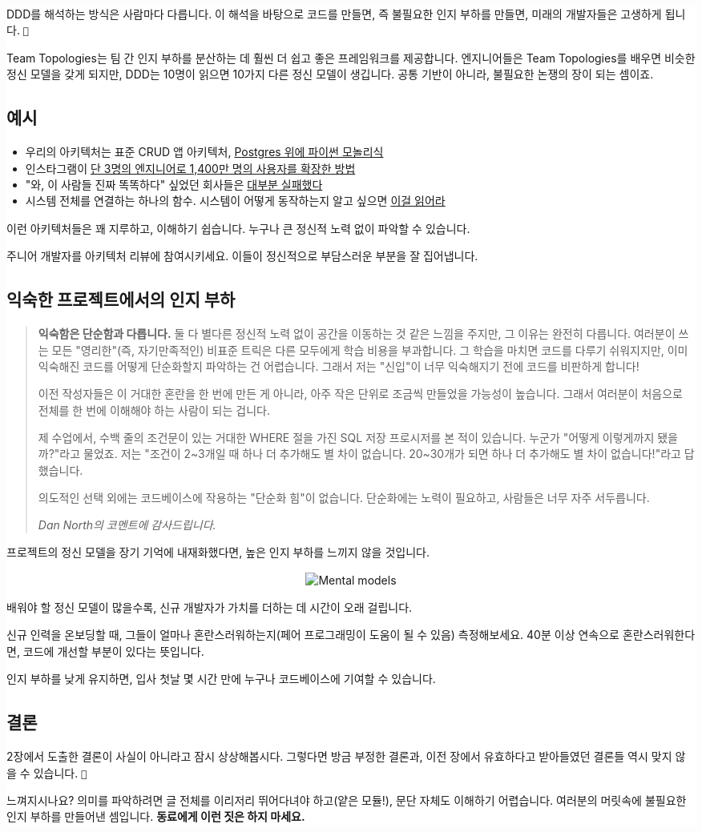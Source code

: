 DDD를 해석하는 방식은 사람마다 다릅니다. 이 해석을 바탕으로 코드를 만들면, 즉 불필요한 인지 부하를 만들면, 미래의 개발자들은 고생하게 됩니다. `🤯`

Team Topologies는 팀 간 인지 부하를 분산하는 데 훨씬 더 쉽고 좋은 프레임워크를 제공합니다. 엔지니어들은 Team Topologies를 배우면 비슷한 정신 모델을 갖게 되지만, DDD는 10명이 읽으면 10가지 다른 정신 모델이 생깁니다. 공통 기반이 아니라, 불필요한 논쟁의 장이 되는 셈이죠.

## 예시
- 우리의 아키텍처는 표준 CRUD 앱 아키텍처, [Postgres 위에 파이썬 모놀리식](https://danluu.com/simple-architectures/)
- 인스타그램이 [단 3명의 엔지니어로 1,400만 명의 사용자를 확장한 방법](https://read.engineerscodex.com/p/how-instagram-scaled-to-14-million)
- "와, 이 사람들 진짜 똑똑하다" 싶었던 회사들은 [대부분 실패했다](https://kenkantzer.com/learnings-from-5-years-of-tech-startup-code-audits/)
- 시스템 전체를 연결하는 하나의 함수. 시스템이 어떻게 동작하는지 알고 싶으면 [이걸 읽어라](https://www.infoq.com/presentations/8-lines-code-refactoring)

이런 아키텍처들은 꽤 지루하고, 이해하기 쉽습니다. 누구나 큰 정신적 노력 없이 파악할 수 있습니다.

주니어 개발자를 아키텍처 리뷰에 참여시키세요. 이들이 정신적으로 부담스러운 부분을 잘 집어냅니다.

## 익숙한 프로젝트에서의 인지 부하

> **익숙함은 단순함과 다릅니다.** 둘 다 별다른 정신적 노력 없이 공간을 이동하는 것 같은 느낌을 주지만, 그 이유는 완전히 다릅니다. 여러분이 쓰는 모든 "영리한"(즉, 자기만족적인) 비표준 트릭은 다른 모두에게 학습 비용을 부과합니다. 그 학습을 마치면 코드를 다루기 쉬워지지만, 이미 익숙해진 코드를 어떻게 단순화할지 파악하는 건 어렵습니다. 그래서 저는 "신입"이 너무 익숙해지기 전에 코드를 비판하게 합니다!
>
> 이전 작성자들은 이 거대한 혼란을 한 번에 만든 게 아니라, 아주 작은 단위로 조금씩 만들었을 가능성이 높습니다. 그래서 여러분이 처음으로 전체를 한 번에 이해해야 하는 사람이 되는 겁니다.
>
> 제 수업에서, 수백 줄의 조건문이 있는 거대한 WHERE 절을 가진 SQL 저장 프로시저를 본 적이 있습니다. 누군가 "어떻게 이렇게까지 됐을까?"라고 물었죠. 저는 "조건이 2~3개일 때 하나 더 추가해도 별 차이 없습니다. 20~30개가 되면 하나 더 추가해도 별 차이 없습니다!"라고 답했습니다.
>
> 의도적인 선택 외에는 코드베이스에 작용하는 "단순화 힘"이 없습니다. 단순화에는 노력이 필요하고, 사람들은 너무 자주 서두릅니다.
>
> *Dan North의 코멘트에 감사드립니다.*

프로젝트의 정신 모델을 장기 기억에 내재화했다면, 높은 인지 부하를 느끼지 않을 것입니다.

<div align="center">
  <img src="/img/mentalmodelsv15.png" alt="Mental models" width="700">
</div>

배워야 할 정신 모델이 많을수록, 신규 개발자가 가치를 더하는 데 시간이 오래 걸립니다.

신규 인력을 온보딩할 때, 그들이 얼마나 혼란스러워하는지(페어 프로그래밍이 도움이 될 수 있음) 측정해보세요. 40분 이상 연속으로 혼란스러워한다면, 코드에 개선할 부분이 있다는 뜻입니다.

인지 부하를 낮게 유지하면, 입사 첫날 몇 시간 만에 누구나 코드베이스에 기여할 수 있습니다.

## 결론
2장에서 도출한 결론이 사실이 아니라고 잠시 상상해봅시다. 그렇다면 방금 부정한 결론과, 이전 장에서 유효하다고 받아들였던 결론들 역시 맞지 않을 수 있습니다. `🤯`

느껴지시나요? 의미를 파악하려면 글 전체를 이리저리 뛰어다녀야 하고(얕은 모듈!), 문단 자체도 이해하기 어렵습니다. 여러분의 머릿속에 불필요한 인지 부하를 만들어낸 셈입니다. **동료에게 이런 짓은 하지 마세요.**
